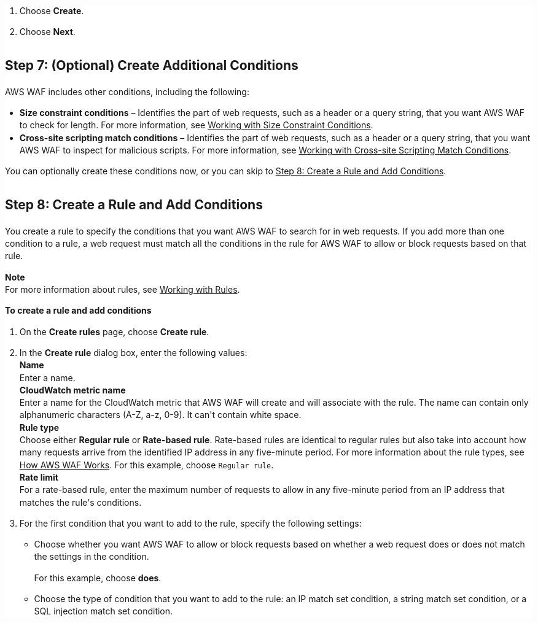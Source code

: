 1. Choose **Create**\.

1. Choose **Next**\. 

## Step 7: \(Optional\) Create Additional Conditions<a name="getting-started-wizard-create-optional-conditions"></a>

AWS WAF includes other conditions, including the following:
+ **Size constraint conditions** – Identifies the part of web requests, such as a header or a query string, that you want AWS WAF to check for length\. For more information, see [Working with Size Constraint Conditions](web-acl-size-conditions.md)\.
+ **Cross\-site scripting match conditions** – Identifies the part of web requests, such as a header or a query string, that you want AWS WAF to inspect for malicious scripts\. For more information, see [Working with Cross\-site Scripting Match Conditions](web-acl-xss-conditions.md)\.

You can optionally create these conditions now, or you can skip to [Step 8: Create a Rule and Add Conditions](#getting-started-wizard-create-rule)\.

## Step 8: Create a Rule and Add Conditions<a name="getting-started-wizard-create-rule"></a>

You create a rule to specify the conditions that you want AWS WAF to search for in web requests\. If you add more than one condition to a rule, a web request must match all the conditions in the rule for AWS WAF to allow or block requests based on that rule\.

**Note**  
For more information about rules, see [Working with Rules](web-acl-rules.md)\.<a name="getting-started-wizard-create-rule-procedure"></a>

**To create a rule and add conditions**

1. On the **Create rules** page, choose **Create rule**\.

1. In the **Create rule** dialog box, enter the following values:  
**Name**  
Enter a name\.   
**CloudWatch metric name**  
Enter a name for the CloudWatch metric that AWS WAF will create and will associate with the rule\. The name can contain only alphanumeric characters \(A\-Z, a\-z, 0\-9\)\. It can't contain white space\.  
**Rule type**  
Choose either **Regular rule** or **Rate\-based rule**\. Rate\-based rules are identical to regular rules but also take into account how many requests arrive from the identified IP address in any five\-minute period\. For more information about the rule types, see [How AWS WAF Works](how-aws-waf-works.md)\. For this example, choose `Regular rule`\.  
**Rate limit**  
For a rate\-based rule, enter the maximum number of requests to allow in any five\-minute period from an IP address that matches the rule's conditions\.

1. For the first condition that you want to add to the rule, specify the following settings:
   + Choose whether you want AWS WAF to allow or block requests based on whether a web request does or does not match the settings in the condition\.

     For this example, choose **does**\.
   + Choose the type of condition that you want to add to the rule: an IP match set condition, a string match set condition, or a SQL injection match set condition\.
